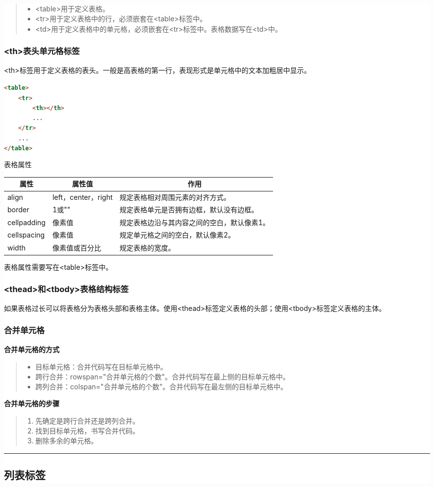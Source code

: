 > * &lt;table&gt;用于定义表格。
> * &lt;tr&gt;用于定义表格中的行，必须嵌套在&lt;table&gt;标签中。
> * &lt;td&gt;用于定义表格中的单元格，必须嵌套在&lt;tr&gt;标签中。表格数据写在&lt;td&gt;中。

### &lt;th&gt;表头单元格标签

&lt;th&gt;标签用于定义表格的表头。一般是高表格的第一行，表现形式是单元格中的文本加粗居中显示。

```html
<table>
    <tr>
        <th></th>
        ...
    </tr>
    ...
</table>
```

表格属性

| 属性        | 属性值              | 作用                                        |
| ----------- | ------------------- | ------------------------------------------- |
| align       | left，center，right | 规定表格相对周围元素的对齐方式。            |
| border      | 1或""               | 规定表格单元是否拥有边框，默认没有边框。    |
| cellpadding | 像素值              | 规定表格边沿与其内容之间的空白，默认像素1。 |
| cellspacing | 像素值              | 规定单元格之间的空白，默认像素2。           |
| width       | 像素值或百分比      | 规定表格的宽度。                            |

表格属性需要写在&lt;table&gt;标签中。

### &lt;thead&gt;和&lt;tbody&gt;表格结构标签

如果表格过长可以将表格分为表格头部和表格主体。使用&lt;thead&gt;标签定义表格的头部；使用&lt;tbody&gt;标签定义表格的主体。

### 合并单元格

**合并单元格的方式**

>* 目标单元格：合并代码写在目标单元格中。
>* 跨行合并：rowspan="合并单元格的个数"。合并代码写在最上侧的目标单元格中。
>* 跨列合并：colspan="合并单元格的个数"。合并代码写在最左侧的目标单元格中。

**合并单元格的步骤**

> 1. 先确定是跨行合并还是跨列合并。
> 2. 找到目标单元格，书写合并代码。
> 3. 删除多余的单元格。

---

## 列表标签

